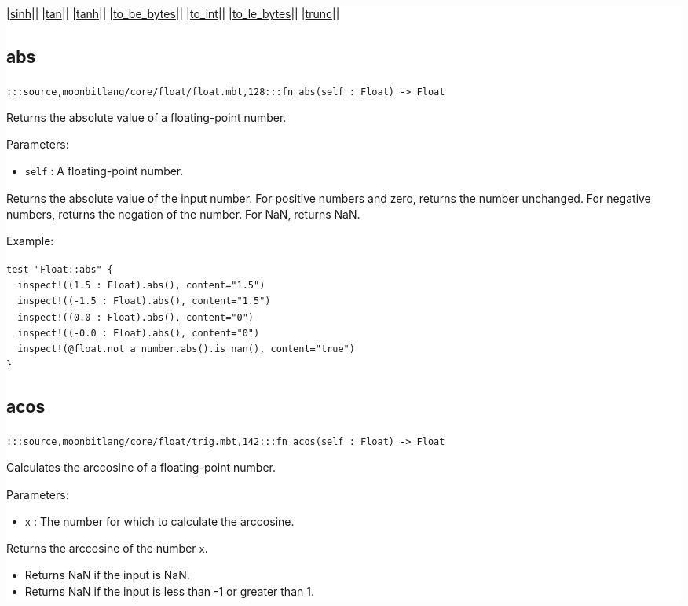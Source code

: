 |[sinh](#sinh)||
|[tan](#tan)||
|[tanh](#tanh)||
|[to\_be\_bytes](#to_be_bytes)||
|[to\_int](#to_int)||
|[to\_le\_bytes](#to_le_bytes)||
|[trunc](#trunc)||

## abs

```moonbit
:::source,moonbitlang/core/float/float.mbt,128:::fn abs(self : Float) -> Float
```

 Returns the absolute value of a floating-point number.

 Parameters:

 * `self` : A floating-point number.

 Returns the absolute value of the input number. For positive numbers and
zero, returns the number unchanged. For negative numbers, returns the
negation of the number. For NaN, returns NaN.

 Example:

 ```moonbit
 test "Float::abs" {
   inspect!((1.5 : Float).abs(), content="1.5")
   inspect!((-1.5 : Float).abs(), content="1.5")
   inspect!((0.0 : Float).abs(), content="0")
   inspect!((-0.0 : Float).abs(), content="0")
   inspect!(@float.not_a_number.abs().is_nan(), content="true")
 }
 ```

## acos

```moonbit
:::source,moonbitlang/core/float/trig.mbt,142:::fn acos(self : Float) -> Float
```

 Calculates the arccosine of a floating-point number.

 Parameters:

 * `x` : The number for which to calculate the arccosine.

 Returns the arccosine of the number `x`.

 * Returns NaN if the input is NaN.
 * Returns NaN if the input is less than -1 or greater than 1.
